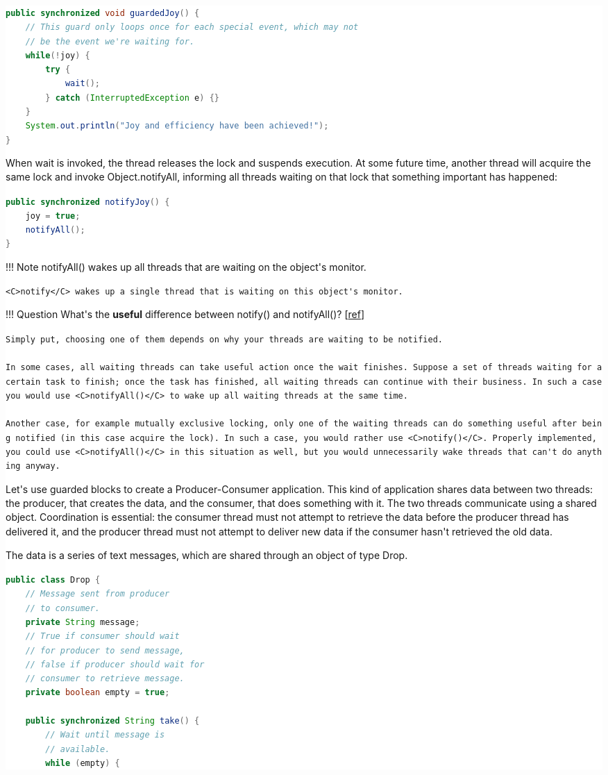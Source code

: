 ```Java
public synchronized void guardedJoy() {
    // This guard only loops once for each special event, which may not
    // be the event we're waiting for.
    while(!joy) {
        try {
            wait();
        } catch (InterruptedException e) {}
    }
    System.out.println("Joy and efficiency have been achieved!");
}
```

When <C>wait</C> is invoked, the thread releases the lock and suspends execution. At some future time, another thread will acquire the same lock and invoke <C>Object.notifyAll</C>, informing all threads waiting on that lock that something important has happened:

```Java
public synchronized notifyJoy() {
    joy = true;
    notifyAll();
}
```

!!! Note
    <C>notifyAll()</C> wakes up all threads that are waiting on the object's monitor.
    
    <C>notify</C> wakes up a single thread that is waiting on this object's monitor. 
    
!!! Question
    What's the **useful** difference between <C>notify()</C> and <C>notifyAll()</C>? [[ref](https://stackoverflow.com/questions/37026/java-notify-vs-notifyall-all-over-again)]
    
    Simply put, choosing one of them depends on why your threads are waiting to be notified.
    
    In some cases, all waiting threads can take useful action once the wait finishes. Suppose a set of threads waiting for a certain task to finish; once the task has finished, all waiting threads can continue with their business. In such a case you would use <C>notifyAll()</C> to wake up all waiting threads at the same time.

    Another case, for example mutually exclusive locking, only one of the waiting threads can do something useful after being notified (in this case acquire the lock). In such a case, you would rather use <C>notify()</C>. Properly implemented, you could use <C>notifyAll()</C> in this situation as well, but you would unnecessarily wake threads that can't do anything anyway.



Let's use guarded blocks to create a Producer-Consumer application. This kind of application shares data between two threads: the producer, that creates the data, and the consumer, that does something with it. The two threads communicate using a shared object. Coordination is essential: the consumer thread must not attempt to retrieve the data before the producer thread has delivered it, and the producer thread must not attempt to deliver new data if the consumer hasn't retrieved the old data.

The data is a series of text messages, which are shared through an object of type Drop.


```Java tab="Drop"
public class Drop {
    // Message sent from producer
    // to consumer.
    private String message;
    // True if consumer should wait
    // for producer to send message,
    // false if producer should wait for
    // consumer to retrieve message.
    private boolean empty = true;

    public synchronized String take() {
        // Wait until message is
        // available.
        while (empty) {
```